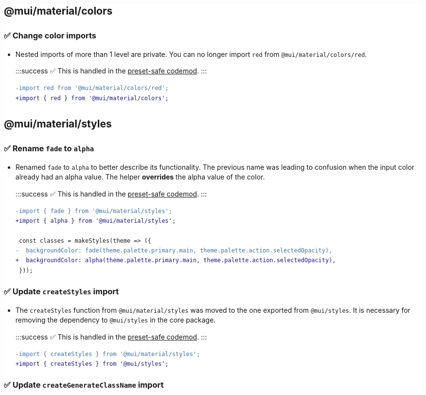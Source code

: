 ## @mui/material/colors

### ✅ Change color imports

- Nested imports of more than 1 level are private. You can no longer import `red` from `@mui/material/colors/red`.

  :::success
  ✅ This is handled in the [preset-safe codemod](#preset-safe).
  :::

  ```diff
  -import red from '@mui/material/colors/red';
  +import { red } from '@mui/material/colors';
  ```

## @mui/material/styles

### ✅ Rename `fade` to `alpha`

- Renamed `fade` to `alpha` to better describe its functionality.
  The previous name was leading to confusion when the input color already had an alpha value. The helper **overrides** the alpha value of the color.

  :::success
  ✅ This is handled in the [preset-safe codemod](#preset-safe).
  :::

  ```diff
  -import { fade } from '@mui/material/styles';
  +import { alpha } from '@mui/material/styles';

   const classes = makeStyles(theme => ({
  -  backgroundColor: fade(theme.palette.primary.main, theme.palette.action.selectedOpacity),
  +  backgroundColor: alpha(theme.palette.primary.main, theme.palette.action.selectedOpacity),
   }));
  ```

### ✅ Update `createStyles` import

- The `createStyles` function from `@mui/material/styles` was moved to the one exported from `@mui/styles`. It is necessary for removing the dependency to `@mui/styles` in the core package.

  :::success
  ✅ This is handled in the [preset-safe codemod](#preset-safe).
  :::

  ```diff
  -import { createStyles } from '@mui/material/styles';
  +import { createStyles } from '@mui/styles';
  ```

### ✅ Update `createGenerateClassName` import
